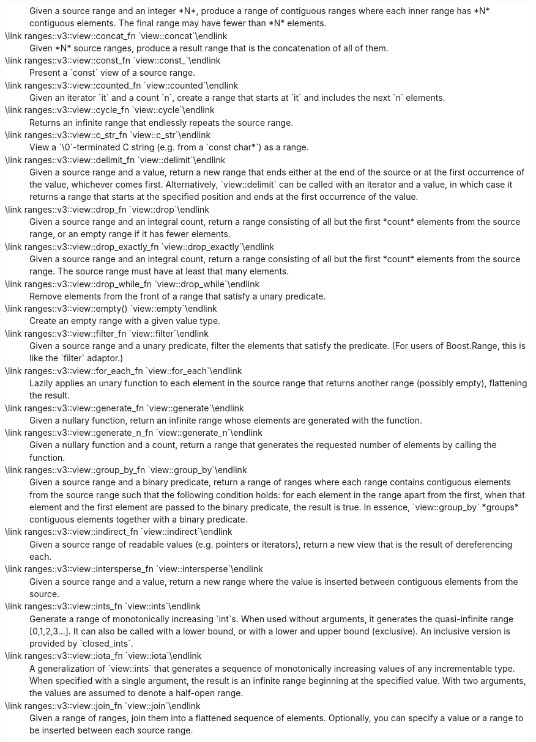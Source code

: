  <DD>Given a source range and an integer *N*, produce a range of contiguous ranges where each inner range has *N* contiguous elements. The final range may have fewer than *N* elements.</DD>
<DT>\link ranges::v3::view::concat_fn `view::concat`\endlink</DT>
  <DD>Given *N* source ranges, produce a result range that is the concatenation of all of them.</DD>
<DT>\link ranges::v3::view::const_fn `view::const_`\endlink</DT>
  <DD>Present a `const` view of a source range.</DD>
<DT>\link ranges::v3::view::counted_fn `view::counted`\endlink</DT>
  <DD>Given an iterator `it` and a count `n`, create a range that starts at `it` and includes the next `n` elements.</DD>
<DT>\link ranges::v3::view::cycle_fn `view::cycle`\endlink</DT>
  <DD>Returns an infinite range that endlessly repeats the source range.</DD>
<DT>\link ranges::v3::view::c_str_fn `view::c_str`\endlink</DT>
  <DD>View a `\0`-terminated C string (e.g. from a `const char*`) as a range.</DD>
<DT>\link ranges::v3::view::delimit_fn `view::delimit`\endlink</DT>
  <DD>Given a source range and a value, return a new range that ends either at the end of the source or at the first occurrence of the value, whichever comes first. Alternatively, `view::delimit` can be called with an iterator and a value, in which case it returns a range that starts at the specified position and ends at the first occurrence of the value.</DD>
<DT>\link ranges::v3::view::drop_fn `view::drop`\endlink</DT>
  <DD>Given a source range and an integral count, return a range consisting of all but the first *count* elements from the source range, or an empty range if it has fewer elements.</DD>
<DT>\link ranges::v3::view::drop_exactly_fn `view::drop_exactly`\endlink</DT>
  <DD>Given a source range and an integral count, return a range consisting of all but the first *count* elements from the source range. The source range must have at least that many elements.</DD>
<DT>\link ranges::v3::view::drop_while_fn `view::drop_while`\endlink</DT>
  <DD>Remove elements from the front of a range that satisfy a unary predicate.</DD>
<DT>\link ranges::v3::view::empty() `view::empty`\endlink</DT>
  <DD>Create an empty range with a given value type.</DD>
<DT>\link ranges::v3::view::filter_fn `view::filter`\endlink</DT>
  <DD>Given a source range and a unary predicate, filter the elements that satisfy the predicate. (For users of Boost.Range, this is like the `filter` adaptor.)</DD>
<DT>\link ranges::v3::view::for_each_fn `view::for_each`\endlink</DT>
  <DD>Lazily applies an unary function to each element in the source range that returns another range (possibly empty), flattening the result.</DD>
<DT>\link ranges::v3::view::generate_fn `view::generate`\endlink</DT>
  <DD>Given a nullary function, return an infinite range whose elements are generated with the function.</DD>
<DT>\link ranges::v3::view::generate_n_fn `view::generate_n`\endlink</DT>
  <DD>Given a nullary function and a count, return a range that generates the requested number of elements by calling the function.</DD>
<DT>\link ranges::v3::view::group_by_fn `view::group_by`\endlink</DT>
  <DD>Given a source range and a binary predicate, return a range of ranges where each range contains contiguous elements from the source range such that the following condition holds: for each element in the range apart from the first, when that element and the first element are passed to the binary predicate, the result is true. In essence, `view::group_by` *groups* contiguous elements together with a binary predicate.</DD>
<DT>\link ranges::v3::view::indirect_fn `view::indirect`\endlink</DT>
  <DD>Given a source range of readable values (e.g. pointers or iterators), return a new view that is the result of dereferencing each.</DD>
<DT>\link ranges::v3::view::intersperse_fn `view::intersperse`\endlink</DT>
  <DD>Given a source range and a value, return a new range where the value is inserted between contiguous elements from the source.</DD>
<DT>\link ranges::v3::view::ints_fn `view::ints`\endlink</DT>
  <DD>Generate a range of monotonically increasing `int`s. When used without arguments, it generates the quasi-infinite range [0,1,2,3...]. It can also be called with a lower bound, or with a lower and upper bound (exclusive). An inclusive version is provided by `closed_ints`.</DD>
<DT>\link ranges::v3::view::iota_fn `view::iota`\endlink</DT>
  <DD>A generalization of `view::ints` that generates a sequence of monotonically increasing values of any incrementable type. When specified with a single argument, the result is an infinite range beginning at the specified value. With two arguments, the values are assumed to denote a half-open range.</DD>
<DT>\link ranges::v3::view::join_fn `view::join`\endlink</DT>
  <DD>Given a range of ranges, join them into a flattened sequence of elements. Optionally, you can specify a value or a range to be inserted between each source range.</DD>